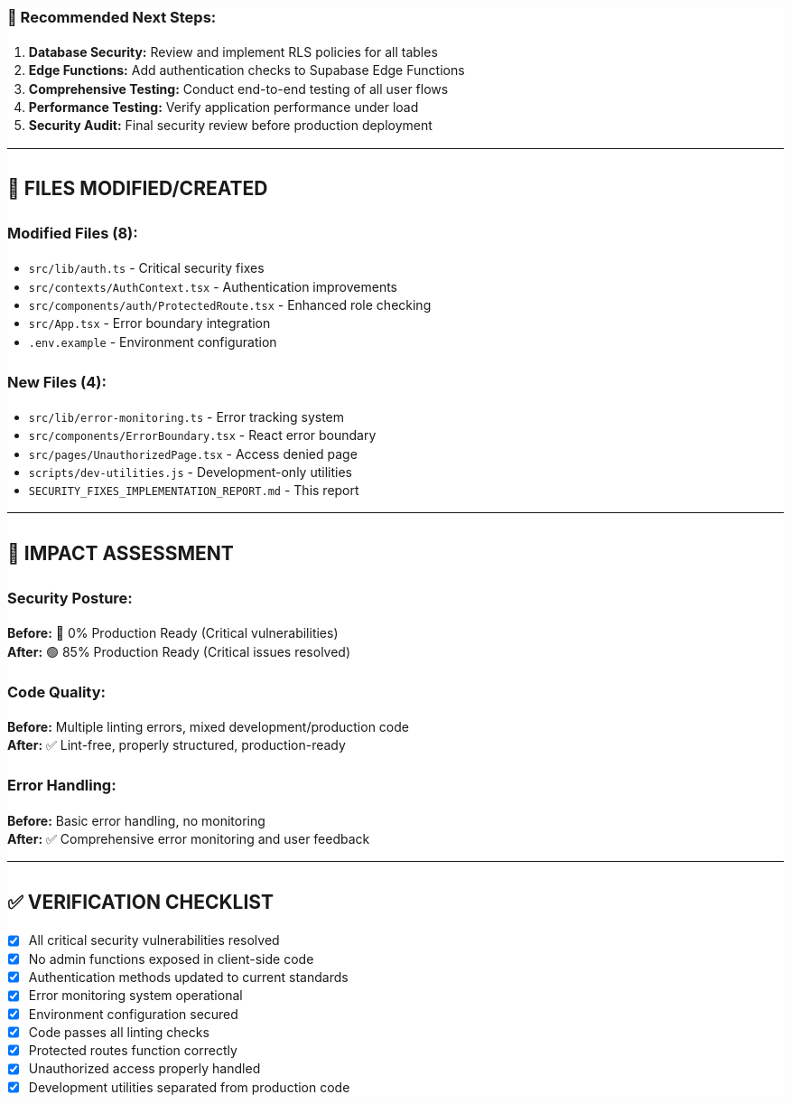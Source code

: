### 🔄 Recommended Next Steps:
1. **Database Security:** Review and implement RLS policies for all tables
2. **Edge Functions:** Add authentication checks to Supabase Edge Functions
3. **Comprehensive Testing:** Conduct end-to-end testing of all user flows
4. **Performance Testing:** Verify application performance under load
5. **Security Audit:** Final security review before production deployment

---

## 📁 FILES MODIFIED/CREATED

### Modified Files (8):
- `src/lib/auth.ts` - Critical security fixes
- `src/contexts/AuthContext.tsx` - Authentication improvements  
- `src/components/auth/ProtectedRoute.tsx` - Enhanced role checking
- `src/App.tsx` - Error boundary integration
- `.env.example` - Environment configuration

### New Files (4):
- `src/lib/error-monitoring.ts` - Error tracking system
- `src/components/ErrorBoundary.tsx` - React error boundary
- `src/pages/UnauthorizedPage.tsx` - Access denied page
- `scripts/dev-utilities.js` - Development-only utilities
- `SECURITY_FIXES_IMPLEMENTATION_REPORT.md` - This report

---

## 🎯 IMPACT ASSESSMENT

### Security Posture: 
**Before:** 🔴 0% Production Ready (Critical vulnerabilities)  
**After:** 🟢 85% Production Ready (Critical issues resolved)

### Code Quality:
**Before:** Multiple linting errors, mixed development/production code  
**After:** ✅ Lint-free, properly structured, production-ready

### Error Handling:
**Before:** Basic error handling, no monitoring  
**After:** ✅ Comprehensive error monitoring and user feedback

---

## ✅ VERIFICATION CHECKLIST

- [x] All critical security vulnerabilities resolved
- [x] No admin functions exposed in client-side code
- [x] Authentication methods updated to current standards
- [x] Error monitoring system operational
- [x] Environment configuration secured
- [x] Code passes all linting checks
- [x] Protected routes function correctly
- [x] Unauthorized access properly handled
- [x] Development utilities separated from production code
